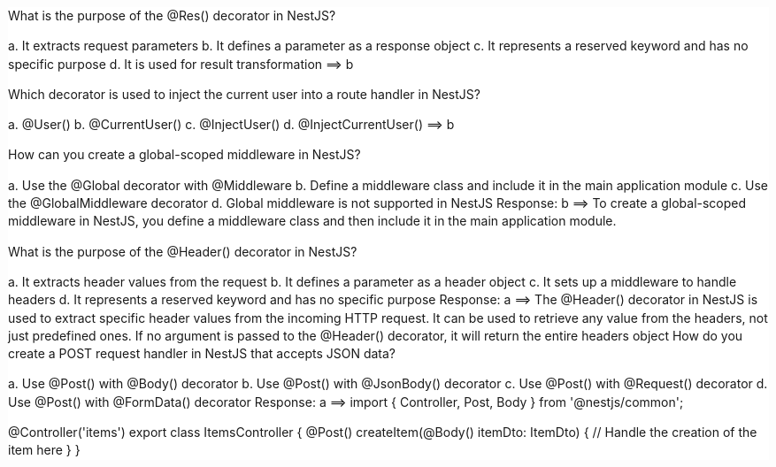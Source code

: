 
What is the purpose of the @Res() decorator in NestJS?

a. It extracts request parameters
b. It defines a parameter as a response object
c. It represents a reserved keyword and has no specific purpose
d. It is used for result transformation
==> b

Which decorator is used to inject the current user into a route handler in NestJS?

a. @User()
b. @CurrentUser()
c. @InjectUser()
d. @InjectCurrentUser()
==> b

How can you create a global-scoped middleware in NestJS?

a. Use the @Global decorator with @Middleware
b. Define a middleware class and include it in the main application module
c. Use the @GlobalMiddleware decorator
d. Global middleware is not supported in NestJS
Response: b
==> To create a global-scoped middleware in NestJS, you define a middleware class and then include it in the main application module.

What is the purpose of the @Header() decorator in NestJS?

a. It extracts header values from the request
b. It defines a parameter as a header object
c. It sets up a middleware to handle headers
d. It represents a reserved keyword and has no specific purpose
Response: a
==> The @Header() decorator in NestJS is used to extract specific header values from the incoming HTTP request. It can be used to retrieve any value from the headers, not just predefined ones. If no argument is passed to the @Header() decorator, it will return the entire headers object
How do you create a POST request handler in NestJS that accepts JSON data?

a. Use @Post() with @Body() decorator
b. Use @Post() with @JsonBody() decorator
c. Use @Post() with @Request() decorator
d. Use @Post() with @FormData() decorator
Response: a
==> 
import { Controller, Post, Body } from '@nestjs/common';

@Controller('items')
export class ItemsController {
 @Post()
 createItem(@Body() itemDto: ItemDto) {
    // Handle the creation of the item here
 }
}

